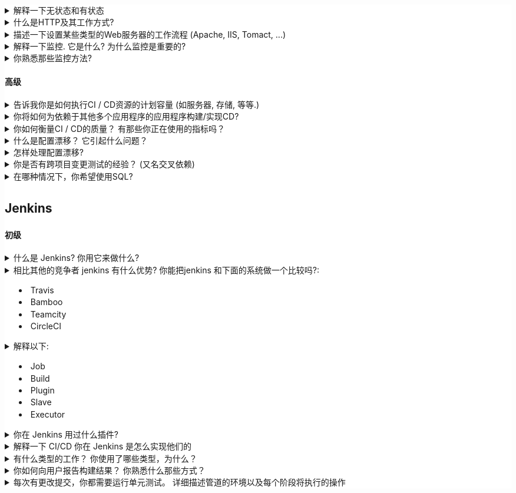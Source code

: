 <details><summary>解释一下无状态和有状态</summary></details>

<details><summary>什么是HTTP及其工作方式?</summary></details>

<details><summary>描述一下设置某些类型的Web服务器的工作流程 (Apache, IIS, Tomact, ...)</summary></details>

<details><summary>解释一下监控. 它是什么? 为什么监控是重要的?</summary></details>

<details><summary>你熟悉那些监控方法?</summary></details>

<a name="devops-advanced"></a>

#### 高级

<details><summary>告诉我你是如何执行CI / CD资源的计划容量 (如服务器, 存储, 等等.)</summary></details>

<details><summary>你将如何为依赖于其他多个应用程序的应用程序构建/实现CD?</summary></details>

<details><summary>你如何衡量CI / CD的质量？ 有那些你正在使用的指标吗？</summary></details>

<details><summary>什么是配置漂移？ 它引起什么问题？</summary></details>

<details><summary>怎样处理配置漂移?</summary></details>

<details><summary>你是否有跨项目变更测试的经验？ (又名交叉依赖)</summary></details>

<details><summary>在哪种情况下，你希望使用SQL?</summary></details>

## Jenkins

<a name="jenkins-beginner"></a>

#### 初级

<details><summary>什么是 Jenkins? 你用它来做什么?</summary></details>

<details><summary>相比其他的竞争者 jenkins 有什么优势? 你能把jenkins 和下面的系统做一个比较吗?:

- Travis
- Bamboo
- Teamcity
- CircleCI</summary></details>

<details><summary>解释以下:

- Job
- Build
- Plugin
- Slave
- Executor</summary></details>

<details><summary> 你在 Jenkins 用过什么插件?</summary></details>

<details><summary>解释一下 CI/CD 你在 Jenkins 是怎么实现他们的 </summary></details>

<details><summary>有什么类型的工作？ 你使用了哪些类型，为什么？</summary></details>

<details><summary>你如何向用户报告构建结果？ 你熟悉什么那些方式？</summary></details>

<details><summary>每次有更改提交，你都需要运行单元测试。 详细描述管道的环境以及每个阶段将执行的操作</summary></details>

